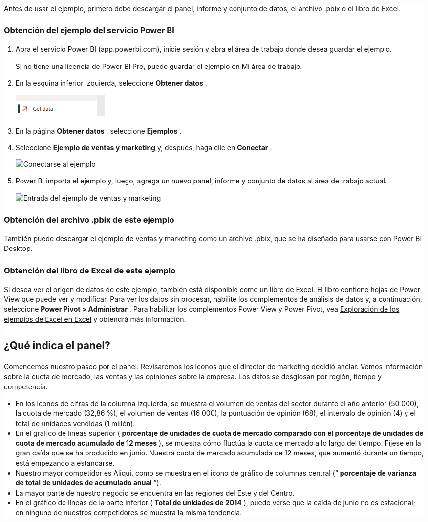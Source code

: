 Antes de usar el ejemplo, primero debe descargar el [panel, informe y conjunto de datos](#get-the-sample-from-the-power-bi-service), el [ archivo .pbix](#get-the-pbix-file-for-this-sample) o el [libro de Excel](#get-the-excel-workbook-for-this-sample).

### <a name="get-the-sample-from-the-power-bi-service"></a>Obtención del ejemplo del servicio Power BI

1. Abra el servicio Power BI (app.powerbi.com), inicie sesión y abra el área de trabajo donde desea guardar el ejemplo.

   Si no tiene una licencia de Power BI Pro, puede guardar el ejemplo en Mi área de trabajo.

2. En la esquina inferior izquierda, seleccione **Obtener datos** .
   
   ![Seleccionar Obtener datos](media/sample-datasets/power-bi-get-data.png)
3. En la página **Obtener datos** , seleccione **Ejemplos** .
   
4. Seleccione **Ejemplo de ventas y marketing** y, después, haga clic en **Conectar** .   
  
   ![Conectarse al ejemplo](media/sample-sales-and-marketing/sales9.png)
   
5. Power BI importa el ejemplo y, luego, agrega un nuevo panel, informe y conjunto de datos al área de trabajo actual.
   
   ![Entrada del ejemplo de ventas y marketing](media/sample-sales-and-marketing/sales11.png)
  
### <a name="get-the-pbix-file-for-this-sample"></a>Obtención del archivo .pbix de este ejemplo

También puede descargar el ejemplo de ventas y marketing como un archivo [.pbix](https://download.microsoft.com/download/9/7/6/9767913A-29DB-40CF-8944-9AC2BC940C53/Sales%20and%20Marketing%20Sample%20PBIX.pbix), que se ha diseñado para usarse con Power BI Desktop.

### <a name="get-the-excel-workbook-for-this-sample"></a>Obtención del libro de Excel de este ejemplo

Si desea ver el origen de datos de este ejemplo, también está disponible como un [libro de Excel](https://go.microsoft.com/fwlink/?LinkId=529785). El libro contiene hojas de Power View que puede ver y modificar. Para ver los datos sin procesar, habilite los complementos de análisis de datos y, a continuación, seleccione **Power Pivot > Administrar** . Para habilitar los complementos Power View y Power Pivot, vea [Exploración de los ejemplos de Excel en Excel](sample-datasets.md#explore-excel-samples-inside-excel) y obtendrá más información.

## <a name="what-is-our-dashboard-telling-us"></a>¿Qué indica el panel?
Comencemos nuestro paseo por el panel. Revisaremos los iconos que el director de marketing decidió anclar. Vemos información sobre la cuota de mercado, las ventas y las opiniones sobre la empresa. Los datos se desglosan por región, tiempo y competencia.

* En los iconos de cifras de la columna izquierda, se muestra el volumen de ventas del sector durante el año anterior (50 000), la cuota de mercado (32,86 %), el volumen de ventas (16 000), la puntuación de opinión (68), el intervalo de opinión (4) y el total de unidades vendidas (1 millón).
* En el gráfico de líneas superior ( **porcentaje de unidades de cuota de mercado comparado con el porcentaje de unidades de cuota de mercado acumulado de 12 meses** ), se muestra cómo fluctúa la cuota de mercado a lo largo del tiempo. Fíjese en la gran caída que se ha producido en junio. Nuestra cuota de mercado acumulada de 12 meses, que aumentó durante un tiempo, está empezando a estancarse.
* Nuestro mayor competidor es Aliqui, como se muestra en el icono de gráfico de columnas central (“ **porcentaje de varianza de total de unidades de acumulado anual** ”).
* La mayor parte de nuestro negocio se encuentra en las regiones del Este y del Centro.
* En el gráfico de líneas de la parte inferior ( **Total de unidades de 2014** ), puede verse que la caída de junio no es estacional; en ninguno de nuestros competidores se muestra la misma tendencia.